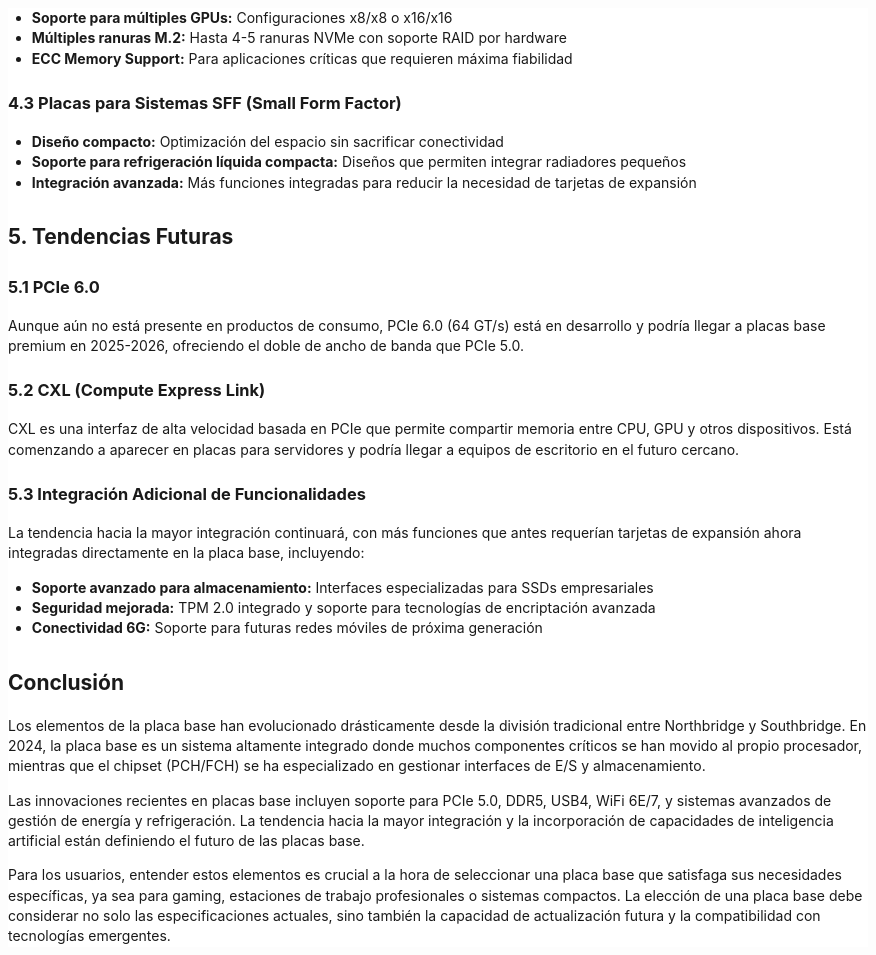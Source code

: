 - **Soporte para múltiples GPUs:** Configuraciones x8/x8 o x16/x16
- **Múltiples ranuras M.2:** Hasta 4-5 ranuras NVMe con soporte RAID por hardware
- **ECC Memory Support:** Para aplicaciones críticas que requieren máxima fiabilidad

### 4.3 Placas para Sistemas SFF (Small Form Factor)

- **Diseño compacto:** Optimización del espacio sin sacrificar conectividad
- **Soporte para refrigeración líquida compacta:** Diseños que permiten integrar radiadores pequeños
- **Integración avanzada:** Más funciones integradas para reducir la necesidad de tarjetas de expansión

## 5. Tendencias Futuras

### 5.1 PCIe 6.0

Aunque aún no está presente en productos de consumo, PCIe 6.0 (64 GT/s) está en desarrollo y podría llegar a placas base premium en 2025-2026, ofreciendo el doble de ancho de banda que PCIe 5.0.

### 5.2 CXL (Compute Express Link)

CXL es una interfaz de alta velocidad basada en PCIe que permite compartir memoria entre CPU, GPU y otros dispositivos. Está comenzando a aparecer en placas para servidores y podría llegar a equipos de escritorio en el futuro cercano. 

### 5.3 Integración Adicional de Funcionalidades

La tendencia hacia la mayor integración continuará, con más funciones que antes requerían tarjetas de expansión ahora integradas directamente en la placa base, incluyendo:

- **Soporte avanzado para almacenamiento:** Interfaces especializadas para SSDs empresariales
- **Seguridad mejorada:** TPM 2.0 integrado y soporte para tecnologías de encriptación avanzada
- **Conectividad 6G:** Soporte para futuras redes móviles de próxima generación

## Conclusión

Los elementos de la placa base han evolucionado drásticamente desde la división tradicional entre Northbridge y Southbridge. En 2024, la placa base es un sistema altamente integrado donde muchos componentes críticos se han movido al propio procesador, mientras que el chipset (PCH/FCH) se ha especializado en gestionar interfaces de E/S y almacenamiento.

Las innovaciones recientes en placas base incluyen soporte para PCIe 5.0, DDR5, USB4, WiFi 6E/7, y sistemas avanzados de gestión de energía y refrigeración. La tendencia hacia la mayor integración y la incorporación de capacidades de inteligencia artificial están definiendo el futuro de las placas base.

Para los usuarios, entender estos elementos es crucial a la hora de seleccionar una placa base que satisfaga sus necesidades específicas, ya sea para gaming, estaciones de trabajo profesionales o sistemas compactos. La elección de una placa base debe considerar no solo las especificaciones actuales, sino también la capacidad de actualización futura y la compatibilidad con tecnologías emergentes.

